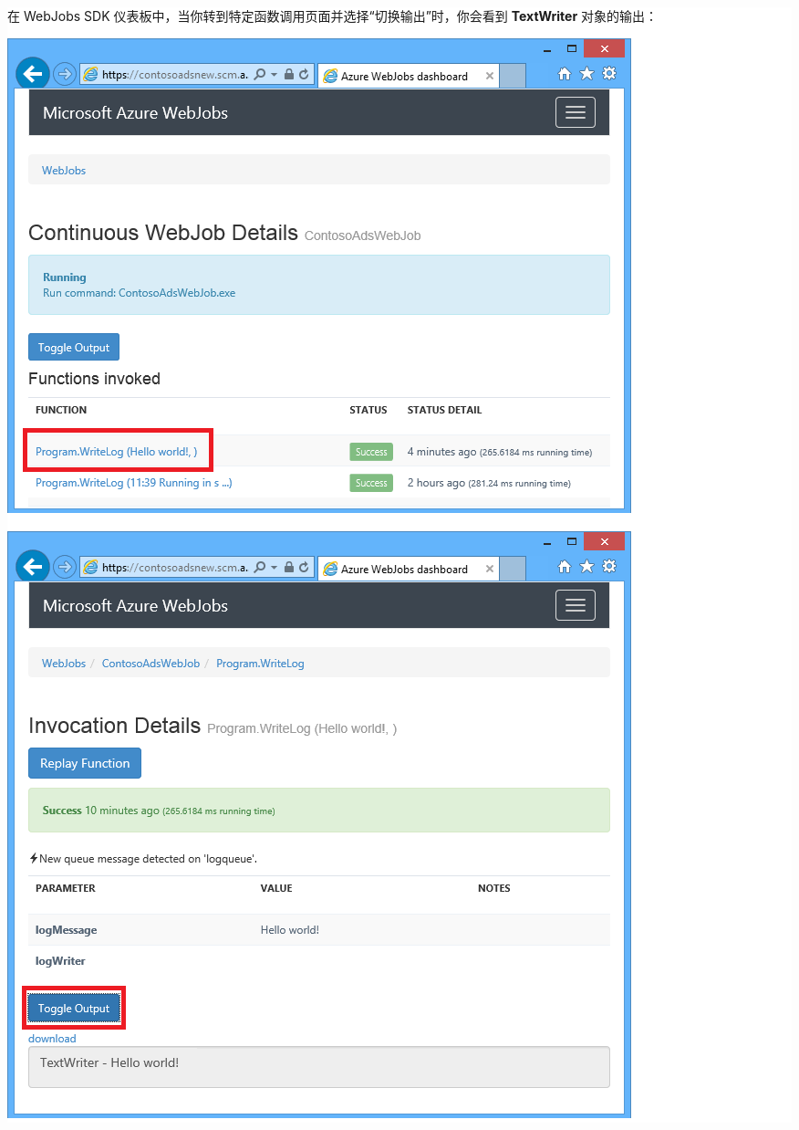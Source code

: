 在 WebJobs SDK 仪表板中，当你转到特定函数调用页面并选择“切换输出”时，你会看到 **TextWriter** 对象的输出：

![调用链接](./media/vs-storage-webjobs-getting-started-queues/dashboardinvocations.png)

![函数调用页中的日志](./media/vs-storage-webjobs-getting-started-queues/dashboardlogs.png)
